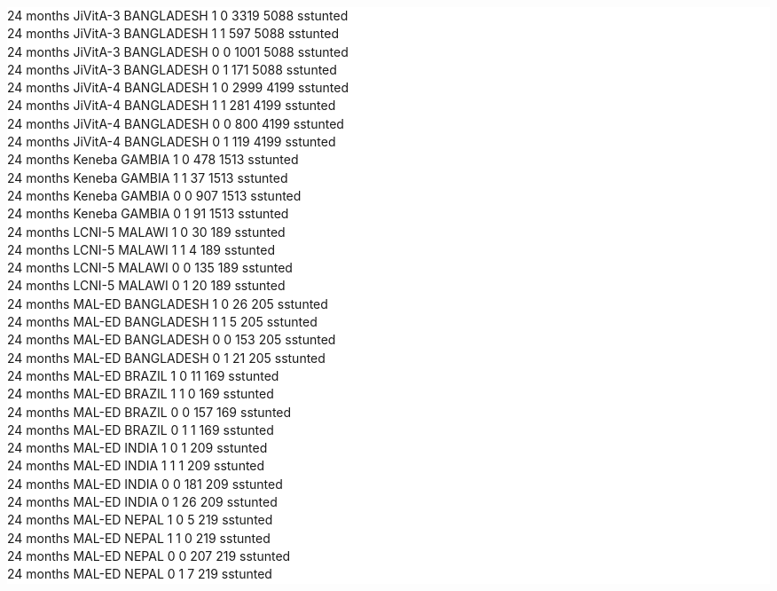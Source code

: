 24 months   JiVitA-3         BANGLADESH                     1                   0     3319    5088  sstunted         
24 months   JiVitA-3         BANGLADESH                     1                   1      597    5088  sstunted         
24 months   JiVitA-3         BANGLADESH                     0                   0     1001    5088  sstunted         
24 months   JiVitA-3         BANGLADESH                     0                   1      171    5088  sstunted         
24 months   JiVitA-4         BANGLADESH                     1                   0     2999    4199  sstunted         
24 months   JiVitA-4         BANGLADESH                     1                   1      281    4199  sstunted         
24 months   JiVitA-4         BANGLADESH                     0                   0      800    4199  sstunted         
24 months   JiVitA-4         BANGLADESH                     0                   1      119    4199  sstunted         
24 months   Keneba           GAMBIA                         1                   0      478    1513  sstunted         
24 months   Keneba           GAMBIA                         1                   1       37    1513  sstunted         
24 months   Keneba           GAMBIA                         0                   0      907    1513  sstunted         
24 months   Keneba           GAMBIA                         0                   1       91    1513  sstunted         
24 months   LCNI-5           MALAWI                         1                   0       30     189  sstunted         
24 months   LCNI-5           MALAWI                         1                   1        4     189  sstunted         
24 months   LCNI-5           MALAWI                         0                   0      135     189  sstunted         
24 months   LCNI-5           MALAWI                         0                   1       20     189  sstunted         
24 months   MAL-ED           BANGLADESH                     1                   0       26     205  sstunted         
24 months   MAL-ED           BANGLADESH                     1                   1        5     205  sstunted         
24 months   MAL-ED           BANGLADESH                     0                   0      153     205  sstunted         
24 months   MAL-ED           BANGLADESH                     0                   1       21     205  sstunted         
24 months   MAL-ED           BRAZIL                         1                   0       11     169  sstunted         
24 months   MAL-ED           BRAZIL                         1                   1        0     169  sstunted         
24 months   MAL-ED           BRAZIL                         0                   0      157     169  sstunted         
24 months   MAL-ED           BRAZIL                         0                   1        1     169  sstunted         
24 months   MAL-ED           INDIA                          1                   0        1     209  sstunted         
24 months   MAL-ED           INDIA                          1                   1        1     209  sstunted         
24 months   MAL-ED           INDIA                          0                   0      181     209  sstunted         
24 months   MAL-ED           INDIA                          0                   1       26     209  sstunted         
24 months   MAL-ED           NEPAL                          1                   0        5     219  sstunted         
24 months   MAL-ED           NEPAL                          1                   1        0     219  sstunted         
24 months   MAL-ED           NEPAL                          0                   0      207     219  sstunted         
24 months   MAL-ED           NEPAL                          0                   1        7     219  sstunted         